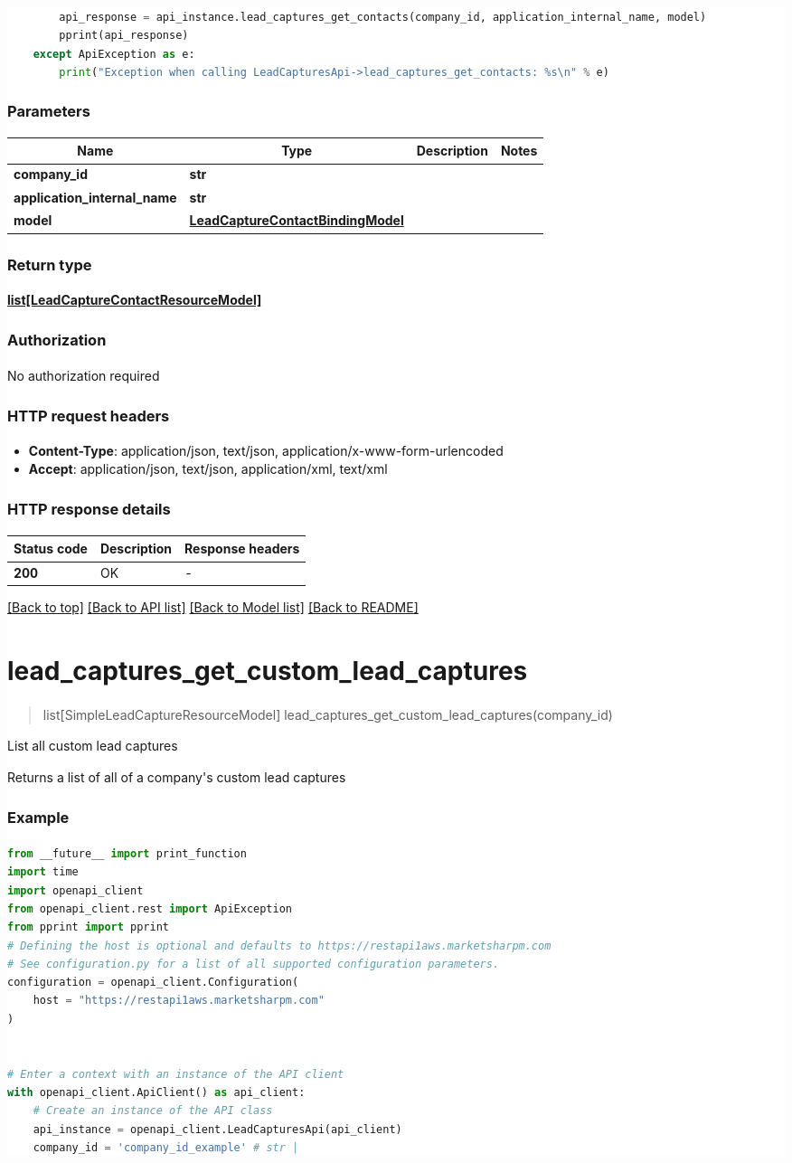 ```python
        api_response = api_instance.lead_captures_get_contacts(company_id, application_internal_name, model)
        pprint(api_response)
    except ApiException as e:
        print("Exception when calling LeadCapturesApi->lead_captures_get_contacts: %s\n" % e)
```

### Parameters

Name | Type | Description  | Notes
------------- | ------------- | ------------- | -------------
 **company_id** | **str**|  | 
 **application_internal_name** | **str**|  | 
 **model** | [**LeadCaptureContactBindingModel**](LeadCaptureContactBindingModel.md)|  | 

### Return type

[**list[LeadCaptureContactResourceModel]**](LeadCaptureContactResourceModel.md)

### Authorization

No authorization required

### HTTP request headers

 - **Content-Type**: application/json, text/json, application/x-www-form-urlencoded
 - **Accept**: application/json, text/json, application/xml, text/xml

### HTTP response details
| Status code | Description | Response headers |
|-------------|-------------|------------------|
**200** | OK |  -  |

[[Back to top]](#) [[Back to API list]](../README.md#documentation-for-api-endpoints) [[Back to Model list]](../README.md#documentation-for-models) [[Back to README]](../README.md)

# **lead_captures_get_custom_lead_captures**
> list[SimpleLeadCaptureResourceModel] lead_captures_get_custom_lead_captures(company_id)

List all custom lead captures

Returns a list of all of a company's custom lead captures

### Example

```python
from __future__ import print_function
import time
import openapi_client
from openapi_client.rest import ApiException
from pprint import pprint
# Defining the host is optional and defaults to https://restapi1aws.marketsharpm.com
# See configuration.py for a list of all supported configuration parameters.
configuration = openapi_client.Configuration(
    host = "https://restapi1aws.marketsharpm.com"
)


# Enter a context with an instance of the API client
with openapi_client.ApiClient() as api_client:
    # Create an instance of the API class
    api_instance = openapi_client.LeadCapturesApi(api_client)
    company_id = 'company_id_example' # str | 

```